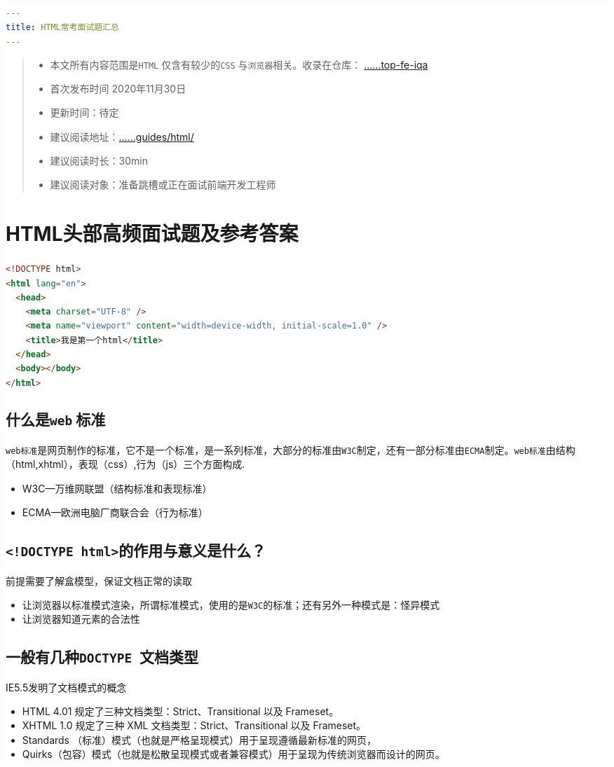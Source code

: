 ```yaml
---
title: HTML常考面试题汇总
---
```


>- 本文所有内容范围是`HTML` 仅含有较少的`CSS`  与`浏览器`相关。收录在仓库： [……top-fe-iqa](https://github.com/yayxs/top-fe-iqa)
>
>- 首次发布时间 2020年11月30日
>
>- 更新时间：待定
>
>- 建议阅读地址：[……guides/html/](https://top-fe-iqa.netlify.app/guides/html/)
>
>- 建议阅读时长：30min
>- 建议阅读对象：准备跳槽或正在面试前端开发工程师

# HTML头部高频面试题及参考答案

```html
<!DOCTYPE html>
<html lang="en">
  <head>
    <meta charset="UTF-8" />
    <meta name="viewport" content="width=device-width, initial-scale=1.0" />
    <title>我是第一个html</title>
  </head>
  <body></body>
</html>
```

## 什么是`web` 标准

`web标准`是网页制作的标准，它不是一个标准，是一系列标准，大部分的标准由`W3C`制定，还有一部分标准由`ECMA`制定。`web标准`由结构（html,xhtml），表现（css）,行为（js）三个方面构成.

- W3C—万维网联盟（结构标准和表现标准）

- ECMA—欧洲电脑厂商联合会（行为标准）

## `<!DOCTYPE html>`的作用与意义是什么？

前提需要了解盒模型，保证文档正常的读取

 - 让浏览器以标准模式渲染，所谓标准模式，使用的是`W3C`的标准；还有另外一种模式是：怪异模式
 - 让浏览器知道元素的合法性

## 一般有几种`DOCTYPE `文档类型

IE5.5发明了文档模式的概念
- HTML 4.01 规定了三种文档类型：Strict、Transitional 以及 Frameset。
- XHTML 1.0 规定了三种 XML 文档类型：Strict、Transitional 以及 Frameset。
- Standards （标准）模式（也就是严格呈现模式）用于呈现遵循最新标准的网页，　　
- Quirks（包容）模式（也就是松散呈现模式或者兼容模式）用于呈现为传统浏览器而设计的网页。
